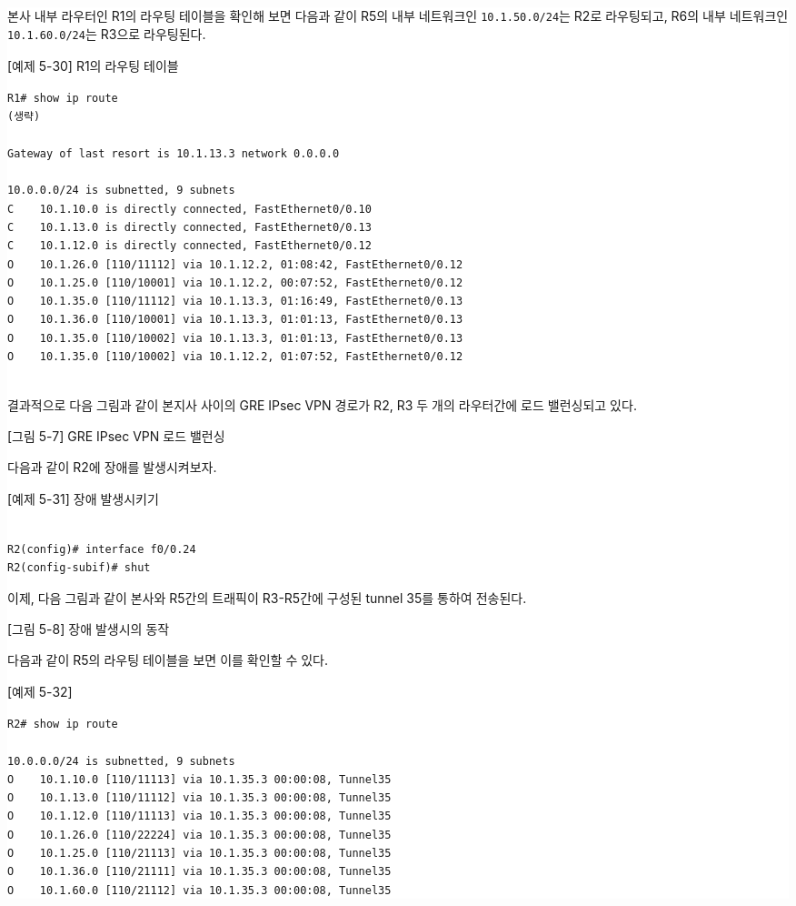 본사 내부 라우터인 R1의 라우팅 테이블을 확인해 보면 다음과 같이 R5의 내부 네트워크인 `10.1.50.0/24`는 R2로 라우팅되고, R6의 내부 네트워크인 `10.1.60.0/24`는 R3으로 라우팅된다.



[예제 5-30] R1의 라우팅 테이블

``` cisco
R1# show ip route
(생략)

Gateway of last resort is 10.1.13.3 network 0.0.0.0

10.0.0.0/24 is subnetted, 9 subnets
C    10.1.10.0 is directly connected, FastEthernet0/0.10
C    10.1.13.0 is directly connected, FastEthernet0/0.13
C    10.1.12.0 is directly connected, FastEthernet0/0.12
O    10.1.26.0 [110/11112] via 10.1.12.2, 01:08:42, FastEthernet0/0.12
O    10.1.25.0 [110/10001] via 10.1.12.2, 00:07:52, FastEthernet0/0.12
O    10.1.35.0 [110/11112] via 10.1.13.3, 01:16:49, FastEthernet0/0.13
O    10.1.36.0 [110/10001] via 10.1.13.3, 01:01:13, FastEthernet0/0.13
O    10.1.35.0 [110/10002] via 10.1.13.3, 01:01:13, FastEthernet0/0.13
O    10.1.35.0 [110/10002] via 10.1.12.2, 01:07:52, FastEthernet0/0.12


```

결과적으로 다음 그림과 같이 본지사 사이의 GRE IPsec VPN 경로가 R2, R3 두 개의 라우터간에 로드 밸런싱되고 있다.


[그림 5-7] GRE IPsec VPN 로드 밸런싱





다음과 같이 R2에 장애를 발생시켜보자.


[예제 5-31] 장애 발생시키기

``` cisco

R2(config)# interface f0/0.24
R2(config-subif)# shut

```

이제, 다음 그림과 같이 본사와 R5간의 트래픽이 R3-R5간에 구성된 tunnel 35를 통하여 전송된다.



[그림 5-8] 장애 발생시의 동작



다음과 같이 R5의 라우팅 테이블을 보면 이를 확인할 수 있다.



[예제 5-32]
``` cisco
R2# show ip route

10.0.0.0/24 is subnetted, 9 subnets
O    10.1.10.0 [110/11113] via 10.1.35.3 00:00:08, Tunnel35
O    10.1.13.0 [110/11112] via 10.1.35.3 00:00:08, Tunnel35
O    10.1.12.0 [110/11113] via 10.1.35.3 00:00:08, Tunnel35
O    10.1.26.0 [110/22224] via 10.1.35.3 00:00:08, Tunnel35
O    10.1.25.0 [110/21113] via 10.1.35.3 00:00:08, Tunnel35
O    10.1.36.0 [110/21111] via 10.1.35.3 00:00:08, Tunnel35
O    10.1.60.0 [110/21112] via 10.1.35.3 00:00:08, Tunnel35

```

